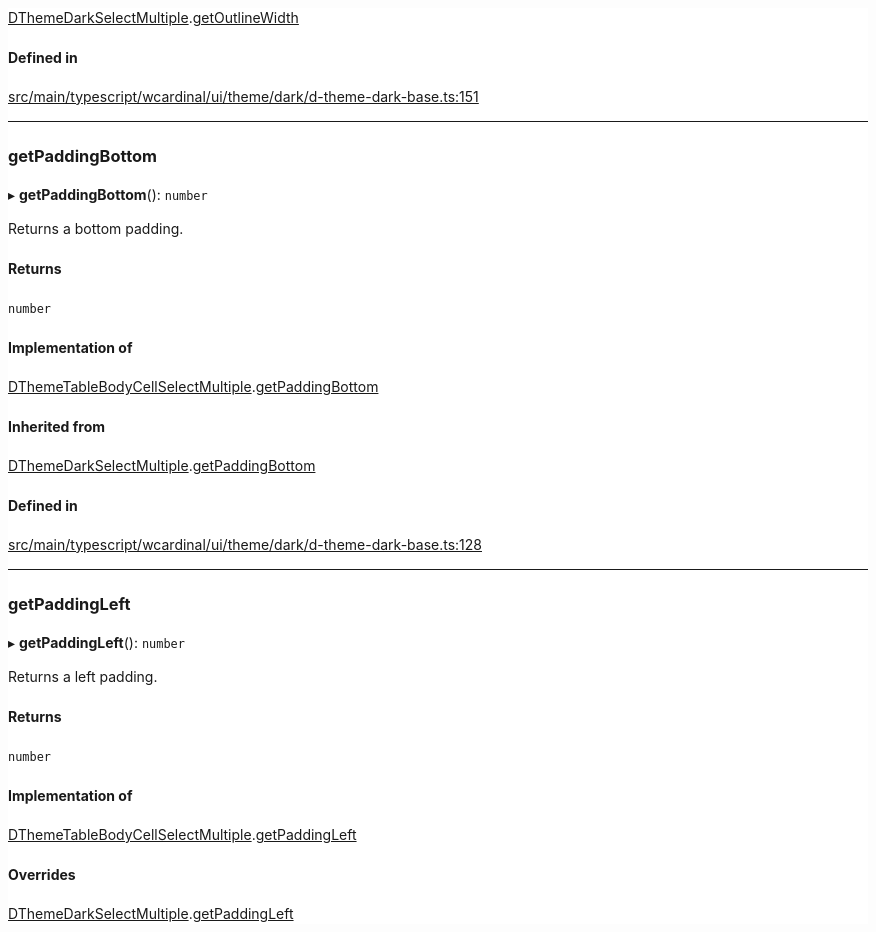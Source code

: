 [DThemeDarkSelectMultiple](DThemeDarkSelectMultiple.md).[getOutlineWidth](DThemeDarkSelectMultiple.md#getoutlinewidth)

#### Defined in

[src/main/typescript/wcardinal/ui/theme/dark/d-theme-dark-base.ts:151](https://github.com/winter-cardinal/winter-cardinal-ui/blob/v0.407.0/src/main/typescript/wcardinal/ui/theme/dark/d-theme-dark-base.ts#L151)

___

### getPaddingBottom

▸ **getPaddingBottom**(): `number`

Returns a bottom padding.

#### Returns

`number`

#### Implementation of

[DThemeTableBodyCellSelectMultiple](../interfaces/DThemeTableBodyCellSelectMultiple.md).[getPaddingBottom](../interfaces/DThemeTableBodyCellSelectMultiple.md#getpaddingbottom)

#### Inherited from

[DThemeDarkSelectMultiple](DThemeDarkSelectMultiple.md).[getPaddingBottom](DThemeDarkSelectMultiple.md#getpaddingbottom)

#### Defined in

[src/main/typescript/wcardinal/ui/theme/dark/d-theme-dark-base.ts:128](https://github.com/winter-cardinal/winter-cardinal-ui/blob/v0.407.0/src/main/typescript/wcardinal/ui/theme/dark/d-theme-dark-base.ts#L128)

___

### getPaddingLeft

▸ **getPaddingLeft**(): `number`

Returns a left padding.

#### Returns

`number`

#### Implementation of

[DThemeTableBodyCellSelectMultiple](../interfaces/DThemeTableBodyCellSelectMultiple.md).[getPaddingLeft](../interfaces/DThemeTableBodyCellSelectMultiple.md#getpaddingleft)

#### Overrides

[DThemeDarkSelectMultiple](DThemeDarkSelectMultiple.md).[getPaddingLeft](DThemeDarkSelectMultiple.md#getpaddingleft)
